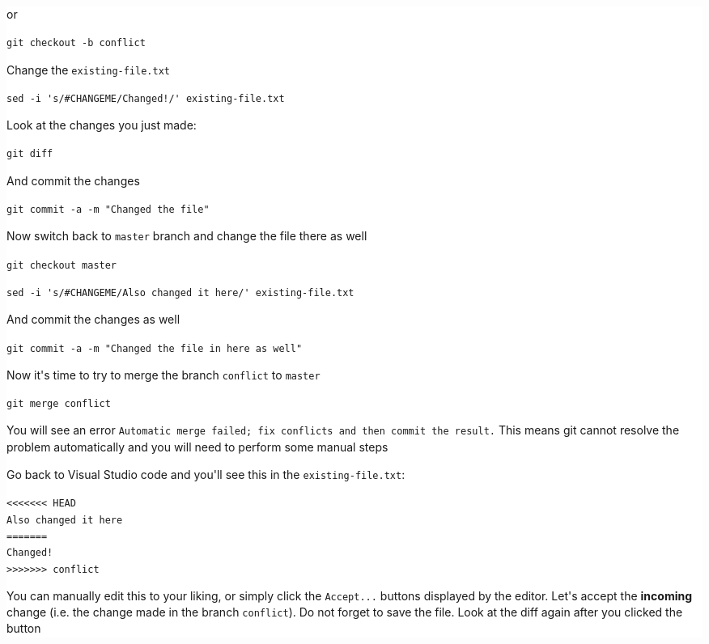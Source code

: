 or

```
git checkout -b conflict
```

Change the `existing-file.txt`

```
sed -i 's/#CHANGEME/Changed!/' existing-file.txt
```

Look at the changes you just made:

```
git diff
```

And commit the changes

```
git commit -a -m "Changed the file"
```

Now switch back to `master` branch and change the file there as well

```
git checkout master
```

```
sed -i 's/#CHANGEME/Also changed it here/' existing-file.txt
```

And commit the changes as well

```
git commit -a -m "Changed the file in here as well"
```

Now it's time to try to merge the branch `conflict` to `master`

```
git merge conflict
```

You will see an error `Automatic merge failed; fix conflicts and then commit the result.` This means git cannot resolve the problem automatically and you will need to perform some manual steps

Go back to Visual Studio code and you'll see this in the `existing-file.txt`:

```
<<<<<<< HEAD
Also changed it here
=======
Changed!
>>>>>>> conflict

```

You can manually edit this to your liking, or simply click the `Accept...` buttons displayed by the editor. Let's accept the **incoming** change (i.e. the change made in the branch `conflict`). Do not forget to save the file. Look at the diff again after you clicked the button
